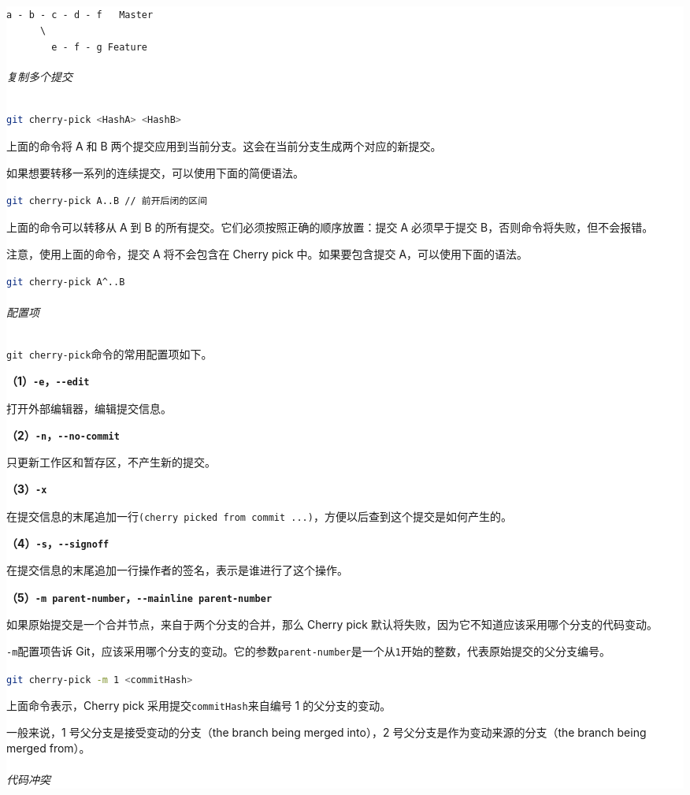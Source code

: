 ```
a - b - c - d - f   Master
      \
        e - f - g Feature
```

###### 复制多个提交

```bash
git cherry-pick <HashA> <HashB>
```

上面的命令将 A 和 B 两个提交应用到当前分支。这会在当前分支生成两个对应的新提交。

如果想要转移一系列的连续提交，可以使用下面的简便语法。

```bash
git cherry-pick A..B // 前开后闭的区间
```

上面的命令可以转移从 A 到 B 的所有提交。它们必须按照正确的顺序放置：提交 A 必须早于提交 B，否则命令将失败，但不会报错。

注意，使用上面的命令，提交 A 将不会包含在 Cherry pick 中。如果要包含提交 A，可以使用下面的语法。

```bash
git cherry-pick A^..B
```

###### 配置项

`git cherry-pick`命令的常用配置项如下。

**（1）`-e`，`--edit`**

打开外部编辑器，编辑提交信息。

**（2）`-n`，`--no-commit`**

只更新工作区和暂存区，不产生新的提交。

**（3）`-x`**

在提交信息的末尾追加一行`(cherry picked from commit ...)`，方便以后查到这个提交是如何产生的。

**（4）`-s`，`--signoff`**

在提交信息的末尾追加一行操作者的签名，表示是谁进行了这个操作。

**（5）`-m parent-number`，`--mainline parent-number`**

如果原始提交是一个合并节点，来自于两个分支的合并，那么 Cherry pick 默认将失败，因为它不知道应该采用哪个分支的代码变动。

`-m`配置项告诉 Git，应该采用哪个分支的变动。它的参数`parent-number`是一个从`1`开始的整数，代表原始提交的父分支编号。

```bash
git cherry-pick -m 1 <commitHash>
```

上面命令表示，Cherry pick 采用提交`commitHash`来自编号 1 的父分支的变动。

一般来说，1 号父分支是接受变动的分支（the branch being merged into），2 号父分支是作为变动来源的分支（the branch being merged from）。

###### 代码冲突
